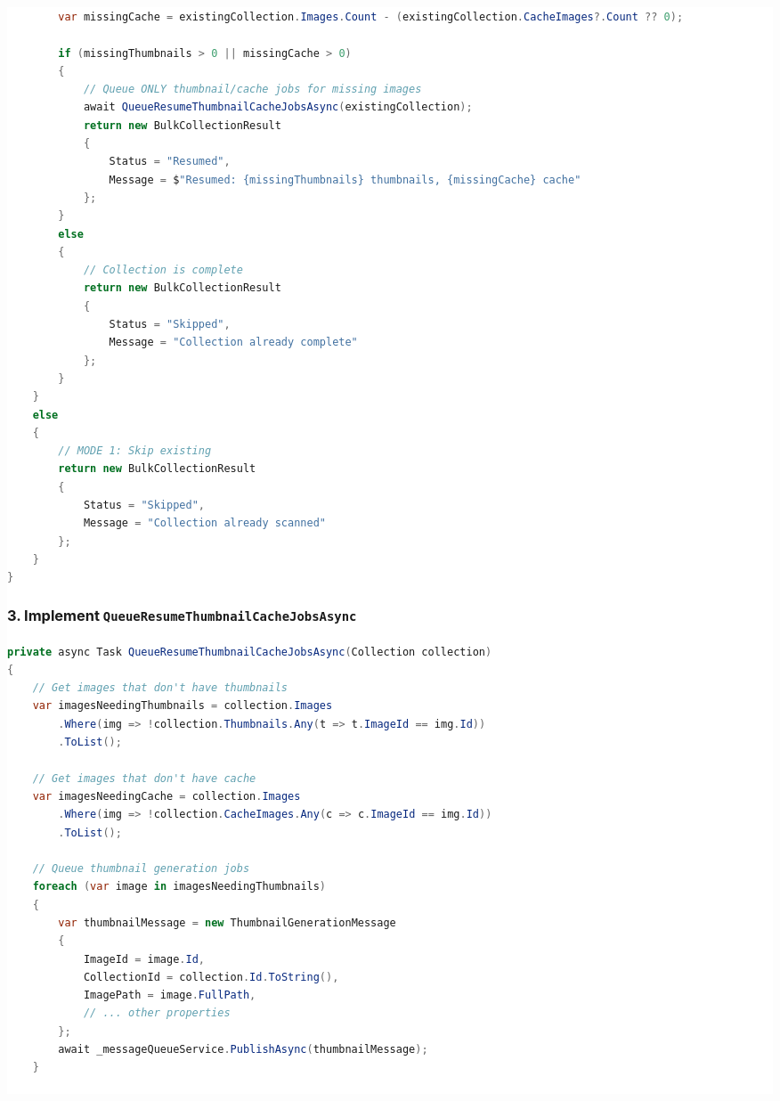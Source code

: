```csharp
        var missingCache = existingCollection.Images.Count - (existingCollection.CacheImages?.Count ?? 0);
        
        if (missingThumbnails > 0 || missingCache > 0)
        {
            // Queue ONLY thumbnail/cache jobs for missing images
            await QueueResumeThumbnailCacheJobsAsync(existingCollection);
            return new BulkCollectionResult
            {
                Status = "Resumed",
                Message = $"Resumed: {missingThumbnails} thumbnails, {missingCache} cache"
            };
        }
        else
        {
            // Collection is complete
            return new BulkCollectionResult
            {
                Status = "Skipped",
                Message = "Collection already complete"
            };
        }
    }
    else
    {
        // MODE 1: Skip existing
        return new BulkCollectionResult
        {
            Status = "Skipped",
            Message = "Collection already scanned"
        };
    }
}
```

### 3. Implement `QueueResumeThumbnailCacheJobsAsync`

```csharp
private async Task QueueResumeThumbnailCacheJobsAsync(Collection collection)
{
    // Get images that don't have thumbnails
    var imagesNeedingThumbnails = collection.Images
        .Where(img => !collection.Thumbnails.Any(t => t.ImageId == img.Id))
        .ToList();
    
    // Get images that don't have cache
    var imagesNeedingCache = collection.Images
        .Where(img => !collection.CacheImages.Any(c => c.ImageId == img.Id))
        .ToList();
    
    // Queue thumbnail generation jobs
    foreach (var image in imagesNeedingThumbnails)
    {
        var thumbnailMessage = new ThumbnailGenerationMessage
        {
            ImageId = image.Id,
            CollectionId = collection.Id.ToString(),
            ImagePath = image.FullPath,
            // ... other properties
        };
        await _messageQueueService.PublishAsync(thumbnailMessage);
    }
    
```